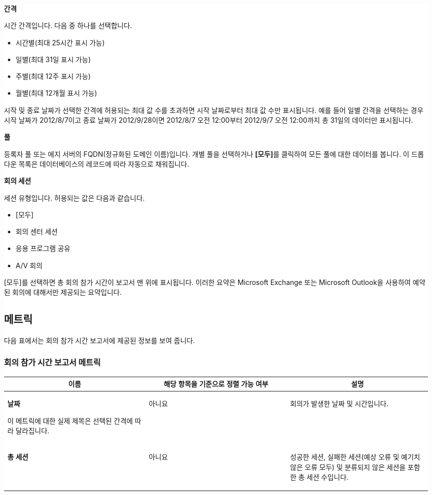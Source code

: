 <td><p><strong>간격</strong></p></td>
<td><p>시간 간격입니다. 다음 중 하나를 선택합니다.</p>
<ul>
<li><p>시간별(최대 25시간 표시 가능)</p></li>
<li><p>일별(최대 31일 표시 가능)</p></li>
<li><p>주별(최대 12주 표시 가능)</p></li>
<li><p>월별(최대 12개월 표시 가능)</p></li>
</ul>
<p>시작 및 종료 날짜가 선택한 간격에 허용되는 최대 값 수를 초과하면 시작 날짜로부터 최대 값 수만 표시됩니다. 예를 들어 일별 간격을 선택하는 경우 시작 날짜가 2012/8/7이고 종료 날짜가 2012/9/28이면 2012/8/7 오전 12:00부터 2012/9/7 오전 12:00까지 총 31일의 데이터만 표시됩니다.</p></td>
</tr>
<tr class="even">
<td><p><strong>풀</strong></p></td>
<td><p>등록자 풀 또는 에지 서버의 FQDN(정규화된 도메인 이름)입니다. 개별 풀을 선택하거나 <strong>[모두]</strong>를 클릭하여 모든 풀에 대한 데이터를 봅니다. 이 드롭다운 목록은 데이터베이스의 레코드에 따라 자동으로 채워집니다.</p></td>
</tr>
<tr class="odd">
<td><p><strong>회의 세션</strong></p></td>
<td><p>세션 유형입니다. 허용되는 값은 다음과 같습니다.</p>
<ul>
<li><p>[모두]</p></li>
<li><p>회의 센터 세션</p></li>
<li><p>응용 프로그램 공유</p></li>
<li><p>A/V 회의</p></li>
</ul>
<p>[모두]를 선택하면 총 회의 참가 시간이 보고서 맨 위에 표시됩니다. 이러한 요약은 Microsoft Exchange 또는 Microsoft Outlook을 사용하여 예약된 회의에 대해서만 제공되는 요약입니다.</p></td>
</tr>
</tbody>
</table>


## 메트릭

다음 표에서는 회의 참가 시간 보고서에 제공된 정보를 보여 줍니다.

### 회의 참가 시간 보고서 메트릭

<table>
<colgroup>
<col style="width: 33%" />
<col style="width: 33%" />
<col style="width: 33%" />
</colgroup>
<thead>
<tr class="header">
<th>이름</th>
<th>해당 항목을 기준으로 정렬 가능 여부</th>
<th>설명</th>
</tr>
</thead>
<tbody>
<tr class="odd">
<td><p><strong>날짜</strong></p>
<p>이 메트릭에 대한 실제 제목은 선택된 간격에 따라 달라집니다.</p></td>
<td><p>아니요</p></td>
<td><p>회의가 발생한 날짜 및 시간입니다.</p></td>
</tr>
<tr class="even">
<td><p><strong>총 세션</strong></p></td>
<td><p>아니요</p></td>
<td><p>성공한 세션, 실패한 세션(예상 오류 및 예기치 않은 오류 모두) 및 분류되지 않은 세션을 포함한 총 세션 수입니다.</p></td>
</tr>
<tr class="odd">